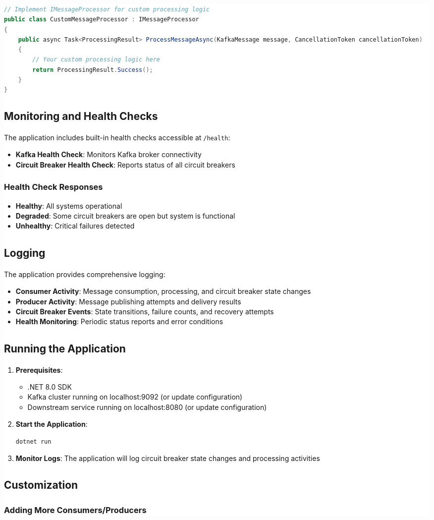```csharp
// Implement IMessageProcessor for custom processing logic
public class CustomMessageProcessor : IMessageProcessor
{
    public async Task<ProcessingResult> ProcessMessageAsync(KafkaMessage message, CancellationToken cancellationToken)
    {
        // Your custom processing logic here
        return ProcessingResult.Success();
    }
}
```

## Monitoring and Health Checks

The application includes built-in health checks accessible at `/health`:

- **Kafka Health Check**: Monitors Kafka broker connectivity
- **Circuit Breaker Health Check**: Reports status of all circuit breakers

### Health Check Responses

- **Healthy**: All systems operational
- **Degraded**: Some circuit breakers are open but system is functional
- **Unhealthy**: Critical failures detected

## Logging

The application provides comprehensive logging:

- **Consumer Activity**: Message consumption, processing, and circuit breaker state changes
- **Producer Activity**: Message publishing attempts and delivery results
- **Circuit Breaker Events**: State transitions, failure counts, and recovery attempts
- **Health Monitoring**: Periodic status reports and error conditions

## Running the Application

1. **Prerequisites**:
   - .NET 8.0 SDK
   - Kafka cluster running on localhost:9092 (or update configuration)
   - Downstream service running on localhost:8080 (or update configuration)

2. **Start the Application**:
   ```bash
   dotnet run
   ```

3. **Monitor Logs**: The application will log circuit breaker state changes and processing activities

## Customization

### Adding More Consumers/Producers
